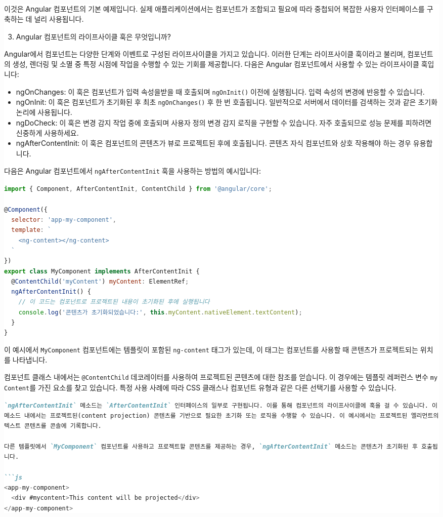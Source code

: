 <div class="content-ad"></div>

이것은 Angular 컴포넌트의 기본 예제입니다. 실제 애플리케이션에서는 컴포넌트가 조합되고 필요에 따라 중첩되어 복잡한 사용자 인터페이스를 구축하는 데 널리 사용됩니다.

3. Angular 컴포넌트의 라이프사이클 훅은 무엇입니까?

Angular에서 컴포넌트는 다양한 단계와 이벤트로 구성된 라이프사이클을 가지고 있습니다. 이러한 단계는 라이프사이클 훅이라고 불리며, 컴포넌트의 생성, 렌더링 및 소멸 중 특정 시점에 작업을 수행할 수 있는 기회를 제공합니다. 다음은 Angular 컴포넌트에서 사용할 수 있는 라이프사이클 훅입니다:

- ngOnChanges: 이 훅은 컴포넌트가 입력 속성을받을 때 호출되며 `ngOnInit()` 이전에 실행됩니다. 입력 속성의 변경에 반응할 수 있습니다.
- ngOnInit: 이 훅은 컴포넌트가 초기화된 후 최초 `ngOnChanges()` 후 한 번 호출됩니다. 일반적으로 서버에서 데이터를 검색하는 것과 같은 초기화 논리에 사용됩니다.
- ngDoCheck: 이 훅은 변경 감지 작업 중에 호출되며 사용자 정의 변경 감지 로직을 구현할 수 있습니다. 자주 호출되므로 성능 문제를 피하려면 신중하게 사용하세요.
- ngAfterContentInit: 이 훅은 컴포넌트의 콘텐츠가 뷰로 프로젝트된 후에 호출됩니다. 콘텐츠 자식 컴포넌트와 상호 작용해야 하는 경우 유용합니다.

<div class="content-ad"></div>

다음은 Angular 컴포넌트에서 `ngAfterContentInit` 훅을 사용하는 방법의 예시입니다:

```js
import { Component, AfterContentInit, ContentChild } from '@angular/core';

@Component({
  selector: 'app-my-component',
  template: `
    <ng-content></ng-content>
  `
})
export class MyComponent implements AfterContentInit {
  @ContentChild('myContent') myContent: ElementRef;
  ngAfterContentInit() {
    // 이 코드는 컴포넌트로 프로젝트된 내용이 초기화된 후에 실행됩니다
    console.log('콘텐츠가 초기화되었습니다:', this.myContent.nativeElement.textContent);
  }
}
```

이 예시에서 `MyComponent` 컴포넌트에는 템플릿이 포함된 ``ng-content`` 태그가 있는데, 이 태그는 컴포넌트를 사용할 때 콘텐츠가 프로젝트되는 위치를 나타냅니다.

컴포넌트 클래스 내에서는 `@ContentChild` 데코레이터를 사용하여 프로젝트된 콘텐츠에 대한 참조를 얻습니다. 이 경우에는 템플릿 레퍼런스 변수 `myContent`를 가진 요소를 찾고 있습니다. 특정 사용 사례에 따라 CSS 클래스나 컴포넌트 유형과 같은 다른 선택기를 사용할 수 있습니다.

<div class="content-ad"></div>

```markdown
`ngAfterContentInit` 메소드는 `AfterContentInit` 인터페이스의 일부로 구현됩니다. 이를 통해 컴포넌트의 라이프사이클에 훅을 걸 수 있습니다. 이 메소드 내에서는 프로젝트된(content projection) 콘텐츠를 기반으로 필요한 초기화 또는 로직을 수행할 수 있습니다. 이 예시에서는 프로젝트된 엘리먼트의 텍스트 콘텐츠를 콘솔에 기록합니다.

다른 템플릿에서 `MyComponent` 컴포넌트를 사용하고 프로젝트할 콘텐츠를 제공하는 경우, `ngAfterContentInit` 메소드는 콘텐츠가 초기화된 후 호출됩니다.

```js
<app-my-component>
  <div #mycontent>This content will be projected</div>
</app-my-component>
```
